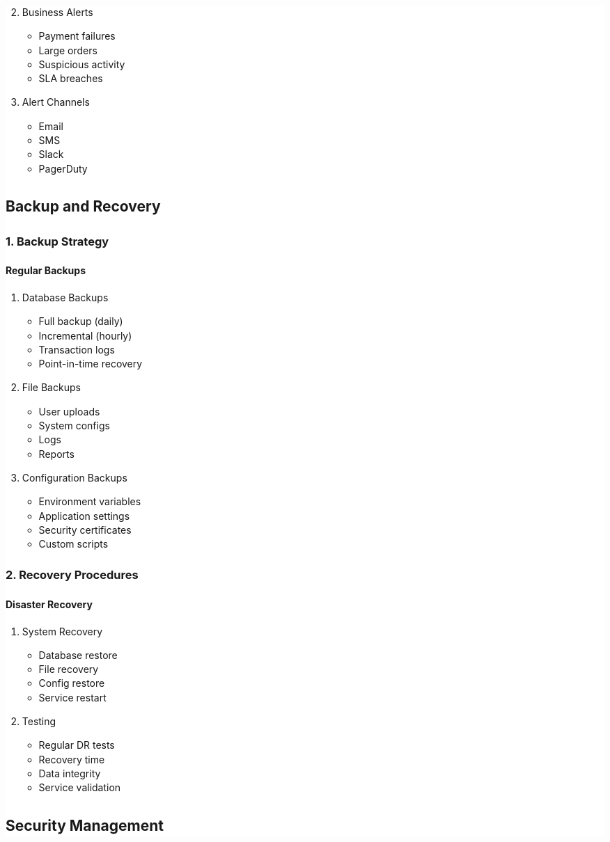 2. Business Alerts
   - Payment failures
   - Large orders
   - Suspicious activity
   - SLA breaches

3. Alert Channels
   - Email
   - SMS
   - Slack
   - PagerDuty

## Backup and Recovery

### 1. Backup Strategy

#### Regular Backups
1. Database Backups
   - Full backup (daily)
   - Incremental (hourly)
   - Transaction logs
   - Point-in-time recovery

2. File Backups
   - User uploads
   - System configs
   - Logs
   - Reports

3. Configuration Backups
   - Environment variables
   - Application settings
   - Security certificates
   - Custom scripts

### 2. Recovery Procedures

#### Disaster Recovery
1. System Recovery
   - Database restore
   - File recovery
   - Config restore
   - Service restart

2. Testing
   - Regular DR tests
   - Recovery time
   - Data integrity
   - Service validation

## Security Management
